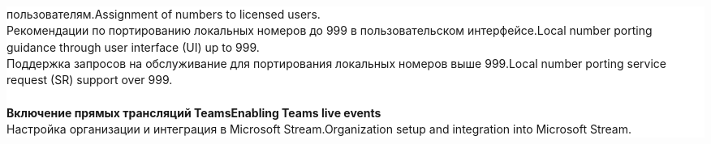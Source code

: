 пользователям.</span><span class="sxs-lookup"><span data-stu-id="435d9-167">Assignment of numbers to licensed users.</span></span>  <br/>  <span data-ttu-id="435d9-168">Рекомендации по портированию локальных номеров до 999 в пользовательском интерфейсе.</span><span class="sxs-lookup"><span data-stu-id="435d9-168">Local number porting guidance through user interface (UI) up to 999.</span></span>  <br/>  <span data-ttu-id="435d9-169">Поддержка запросов на обслуживание для портирования локальных номеров выше 999.</span><span class="sxs-lookup"><span data-stu-id="435d9-169">Local number porting service request (SR) support over 999.</span></span>  <br/><br/> <span data-ttu-id="435d9-170">**Включение прямых трансляций Teams**</span><span class="sxs-lookup"><span data-stu-id="435d9-170">**Enabling Teams live events**</span></span> <br> <span data-ttu-id="435d9-171">Настройка организации и интеграция в Microsoft Stream.</span><span class="sxs-lookup"><span data-stu-id="435d9-171">Organization setup and integration into Microsoft Stream.</span></span> 